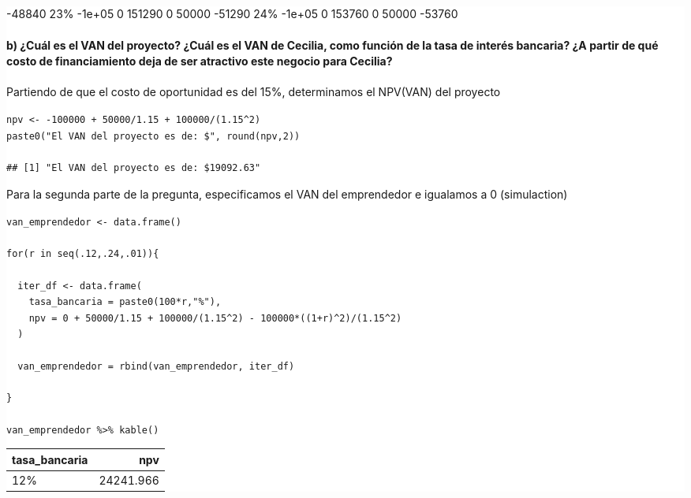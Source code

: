 <td style="text-align: right;">-48840</td>
</tr>
<tr class="even">
<td style="text-align: left;">23%</td>
<td style="text-align: right;">-1e+05</td>
<td style="text-align: right;">0</td>
<td style="text-align: right;">151290</td>
<td style="text-align: right;">0</td>
<td style="text-align: right;">50000</td>
<td style="text-align: right;">-51290</td>
</tr>
<tr class="odd">
<td style="text-align: left;">24%</td>
<td style="text-align: right;">-1e+05</td>
<td style="text-align: right;">0</td>
<td style="text-align: right;">153760</td>
<td style="text-align: right;">0</td>
<td style="text-align: right;">50000</td>
<td style="text-align: right;">-53760</td>
</tr>
</tbody>
</table>

#### b) ¿Cuál es el VAN del proyecto? ¿Cuál es el VAN de Cecilia, como función de la tasa de interés bancaria? ¿A partir de qué costo de financiamiento deja de ser atractivo este negocio para Cecilia?

Partiendo de que el costo de oportunidad es del 15%, determinamos el
NPV(VAN) del proyecto

    npv <- -100000 + 50000/1.15 + 100000/(1.15^2)
    paste0("El VAN del proyecto es de: $", round(npv,2))

    ## [1] "El VAN del proyecto es de: $19092.63"

Para la segunda parte de la pregunta, especificamos el VAN del
emprendedor e igualamos a 0 (simulaction)

    van_emprendedor <- data.frame()

    for(r in seq(.12,.24,.01)){
      
      iter_df <- data.frame(
        tasa_bancaria = paste0(100*r,"%"),
        npv = 0 + 50000/1.15 + 100000/(1.15^2) - 100000*((1+r)^2)/(1.15^2) 
      )
      
      van_emprendedor = rbind(van_emprendedor, iter_df)

    }

    van_emprendedor %>% kable()

<table>
<thead>
<tr class="header">
<th style="text-align: left;">tasa_bancaria</th>
<th style="text-align: right;">npv</th>
</tr>
</thead>
<tbody>
<tr class="odd">
<td style="text-align: left;">12%</td>
<td style="text-align: right;">24241.966</td>
</tr>
<tr class="even">